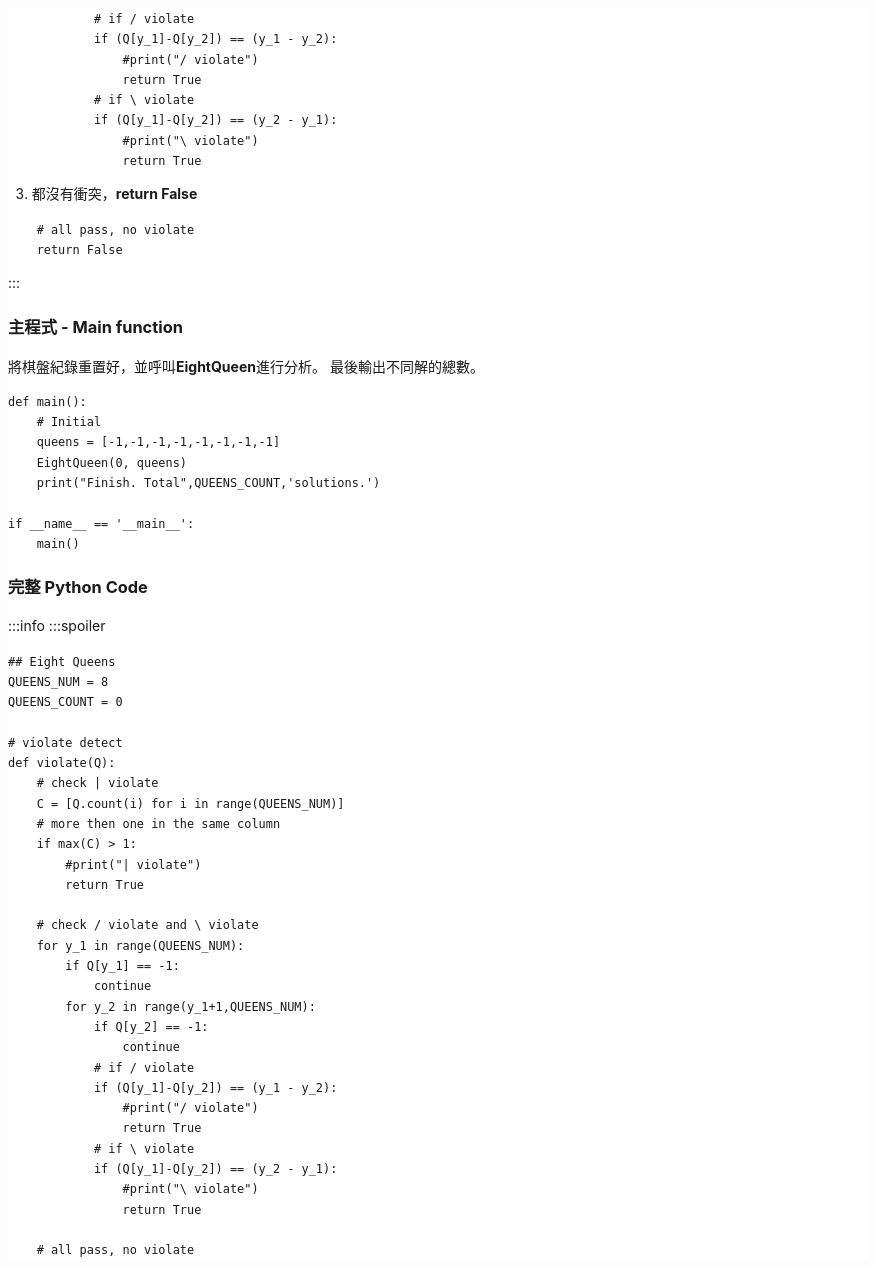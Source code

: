 ```python=
            # if / violate
            if (Q[y_1]-Q[y_2]) == (y_1 - y_2):
                #print("/ violate")
                return True
            # if \ violate
            if (Q[y_1]-Q[y_2]) == (y_2 - y_1):
                #print("\ violate")
                return True
```
3. 都沒有衝突，**return False**
```python=
    # all pass, no violate
    return False
```
:::
### 主程式 - Main function
將棋盤紀錄重置好，並呼叫**EightQueen**進行分析。
最後輸出不同解的總數。
```python=
def main():
    # Initial
    queens = [-1,-1,-1,-1,-1,-1,-1,-1]
    EightQueen(0, queens)
    print("Finish. Total",QUEENS_COUNT,'solutions.')

if __name__ == '__main__':
    main()
```
### 完整 Python Code
:::info
:::spoiler

```python=
## Eight Queens
QUEENS_NUM = 8
QUEENS_COUNT = 0

# violate detect
def violate(Q):
	# check | violate
	C = [Q.count(i) for i in range(QUEENS_NUM)]
	# more then one in the same column
	if max(C) > 1:
		#print("| violate")
		return True

	# check / violate and \ violate
	for y_1 in range(QUEENS_NUM):
		if Q[y_1] == -1:
			continue
		for y_2 in range(y_1+1,QUEENS_NUM):
			if Q[y_2] == -1:
				continue
			# if / violate
			if (Q[y_1]-Q[y_2]) == (y_1 - y_2):
				#print("/ violate")
				return True
			# if \ violate
			if (Q[y_1]-Q[y_2]) == (y_2 - y_1):
				#print("\ violate")
				return True

	# all pass, no violate
```